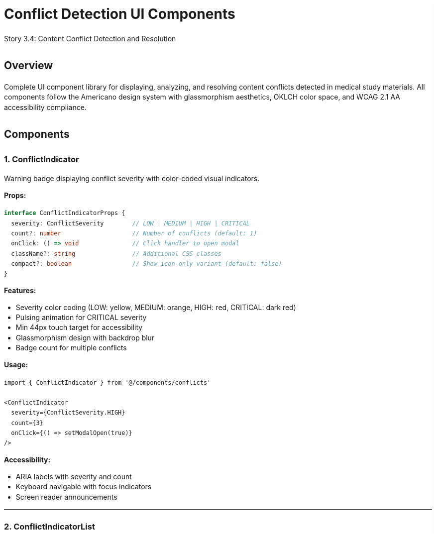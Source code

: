 # Conflict Detection UI Components

Story 3.4: Content Conflict Detection and Resolution

## Overview

Complete UI component library for displaying, analyzing, and resolving content conflicts detected in medical study materials. All components follow the Americano design system with glassmorphism aesthetics, OKLCH color space, and WCAG 2.1 AA accessibility compliance.

## Components

### 1. ConflictIndicator

Warning badge displaying conflict severity with color-coded visual indicators.

**Props:**
```typescript
interface ConflictIndicatorProps {
  severity: ConflictSeverity        // LOW | MEDIUM | HIGH | CRITICAL
  count?: number                    // Number of conflicts (default: 1)
  onClick: () => void               // Click handler to open modal
  className?: string                // Additional CSS classes
  compact?: boolean                 // Show icon-only variant (default: false)
}
```

**Features:**
- Severity color coding (LOW: yellow, MEDIUM: orange, HIGH: red, CRITICAL: dark red)
- Pulsing animation for CRITICAL severity
- Min 44px touch target for accessibility
- Glassmorphism design with backdrop blur
- Badge count for multiple conflicts

**Usage:**
```tsx
import { ConflictIndicator } from '@/components/conflicts'

<ConflictIndicator
  severity={ConflictSeverity.HIGH}
  count={3}
  onClick={() => setModalOpen(true)}
/>
```

**Accessibility:**
- ARIA labels with severity and count
- Keyboard navigable with focus indicators
- Screen reader announcements

---

### 2. ConflictIndicatorList
